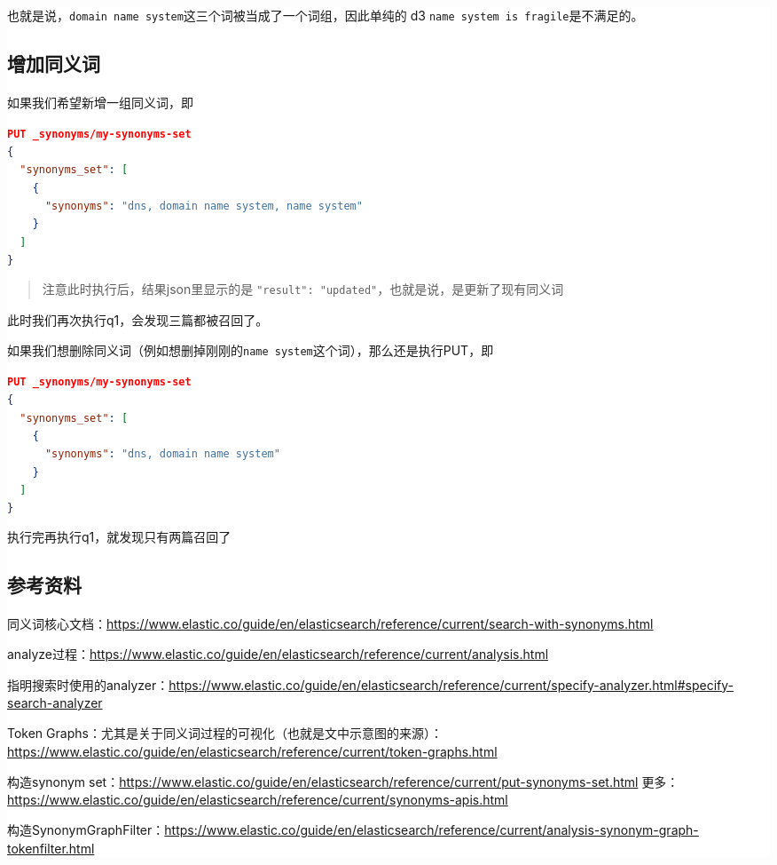 也就是说，`domain name system`这三个词被当成了一个词组，因此单纯的 d3 `name system is fragile`是不满足的。



## 增加同义词

如果我们希望新增一组同义词，即

```json
PUT _synonyms/my-synonyms-set
{
  "synonyms_set": [
    {
      "synonyms": "dns, domain name system, name system"
    }
  ]
}
```

> 注意此时执行后，结果json里显示的是 `"result": "updated"`，也就是说，是更新了现有同义词



此时我们再次执行q1，会发现三篇都被召回了。



如果我们想删除同义词（例如想删掉刚刚的`name system`这个词），那么还是执行PUT，即

```json
PUT _synonyms/my-synonyms-set
{
  "synonyms_set": [
    {
      "synonyms": "dns, domain name system"
    }
  ]
}
```



执行完再执行q1，就发现只有两篇召回了



## 参考资料

同义词核心文档：https://www.elastic.co/guide/en/elasticsearch/reference/current/search-with-synonyms.html

analyze过程：https://www.elastic.co/guide/en/elasticsearch/reference/current/analysis.html

指明搜索时使用的analyzer：https://www.elastic.co/guide/en/elasticsearch/reference/current/specify-analyzer.html#specify-search-analyzer

Token Graphs：尤其是关于同义词过程的可视化（也就是文中示意图的来源）：https://www.elastic.co/guide/en/elasticsearch/reference/current/token-graphs.html

构造synonym set：https://www.elastic.co/guide/en/elasticsearch/reference/current/put-synonyms-set.html 更多：https://www.elastic.co/guide/en/elasticsearch/reference/current/synonyms-apis.html

构造SynonymGraphFilter：https://www.elastic.co/guide/en/elasticsearch/reference/current/analysis-synonym-graph-tokenfilter.html

